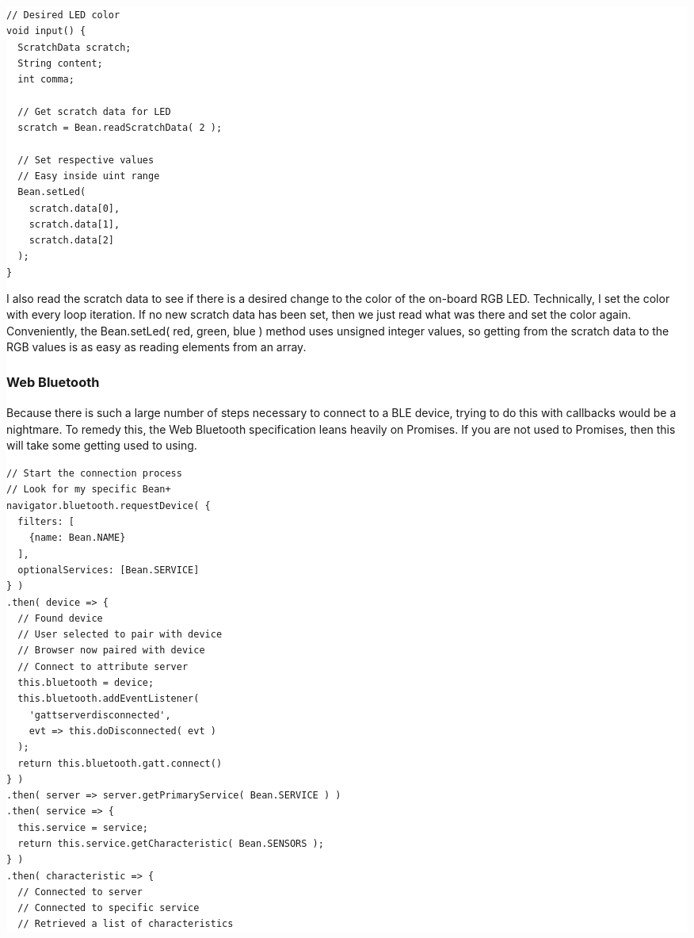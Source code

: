     // Desired LED color
    void input() {
      ScratchData scratch;
      String content;
      int comma;
    
      // Get scratch data for LED
      scratch = Bean.readScratchData( 2 );
    
      // Set respective values
      // Easy inside uint range
      Bean.setLed(
        scratch.data[0],
        scratch.data[1],
        scratch.data[2]
      );
    }
    

I also read the scratch data to see if there is a desired change to the color of the on-board RGB LED. Technically, I set the color with every loop iteration. If no new scratch data has been set, then we just read what was there and set the color again. Conveniently, the Bean.setLed( red, green, blue ) method uses unsigned integer values, so getting from the scratch data to the RGB values is as easy as reading elements from an array.

### Web Bluetooth

Because there is such a large number of steps necessary to connect to a BLE device, trying to do this with callbacks would be a nightmare. To remedy this, the Web Bluetooth specification leans heavily on Promises. If you are not used to Promises, then this will take some getting used to using.

    // Start the connection process
    // Look for my specific Bean+
    navigator.bluetooth.requestDevice( { 
      filters: [
        {name: Bean.NAME}
      ],
      optionalServices: [Bean.SERVICE] 
    } )
    .then( device => {
      // Found device
      // User selected to pair with device
      // Browser now paired with device
      // Connect to attribute server
      this.bluetooth = device;
      this.bluetooth.addEventListener(
        'gattserverdisconnected', 
        evt => this.doDisconnected( evt ) 
      );
      return this.bluetooth.gatt.connect() 
    } )
    .then( server => server.getPrimaryService( Bean.SERVICE ) )
    .then( service => {
      this.service = service;
      return this.service.getCharacteristic( Bean.SENSORS );
    } )
    .then( characteristic => {
      // Connected to server
      // Connected to specific service
      // Retrieved a list of characteristics
    